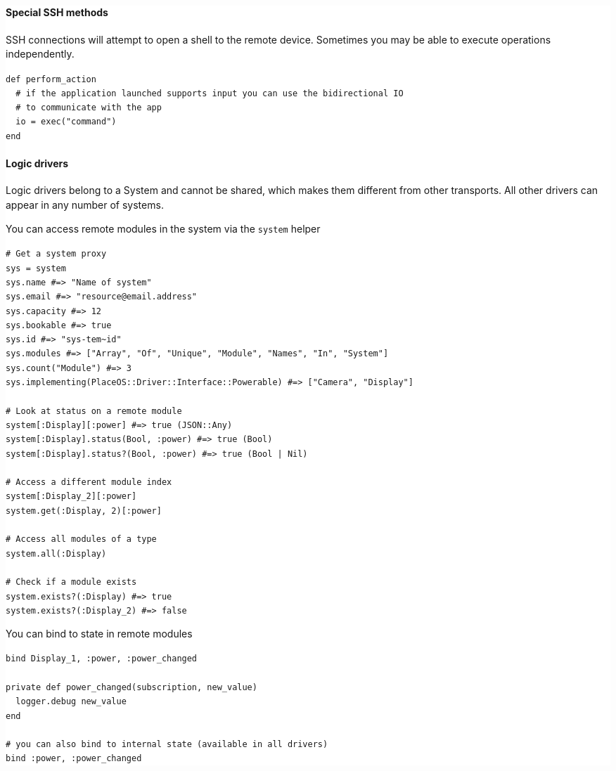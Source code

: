 #### Special SSH methods

SSH connections will attempt to open a shell to the remote device. Sometimes you may be able to execute operations independently.

```crystal
def perform_action
  # if the application launched supports input you can use the bidirectional IO
  # to communicate with the app
  io = exec("command")
end
```

#### Logic drivers

Logic drivers belong to a System and cannot be shared, which makes them different from other transports. All other drivers can appear in any number of systems.

You can access remote modules in the system via the `system` helper

```crystal
# Get a system proxy
sys = system
sys.name #=> "Name of system"
sys.email #=> "resource@email.address"
sys.capacity #=> 12
sys.bookable #=> true
sys.id #=> "sys-tem~id"
sys.modules #=> ["Array", "Of", "Unique", "Module", "Names", "In", "System"]
sys.count("Module") #=> 3
sys.implementing(PlaceOS::Driver::Interface::Powerable) #=> ["Camera", "Display"]

# Look at status on a remote module
system[:Display][:power] #=> true (JSON::Any)
system[:Display].status(Bool, :power) #=> true (Bool)
system[:Display].status?(Bool, :power) #=> true (Bool | Nil)

# Access a different module index
system[:Display_2][:power]
system.get(:Display, 2)[:power]

# Access all modules of a type
system.all(:Display)

# Check if a module exists
system.exists?(:Display) #=> true
system.exists?(:Display_2) #=> false
```

You can bind to state in remote modules

```crystal
bind Display_1, :power, :power_changed

private def power_changed(subscription, new_value)
  logger.debug new_value
end

# you can also bind to internal state (available in all drivers)
bind :power, :power_changed
```
